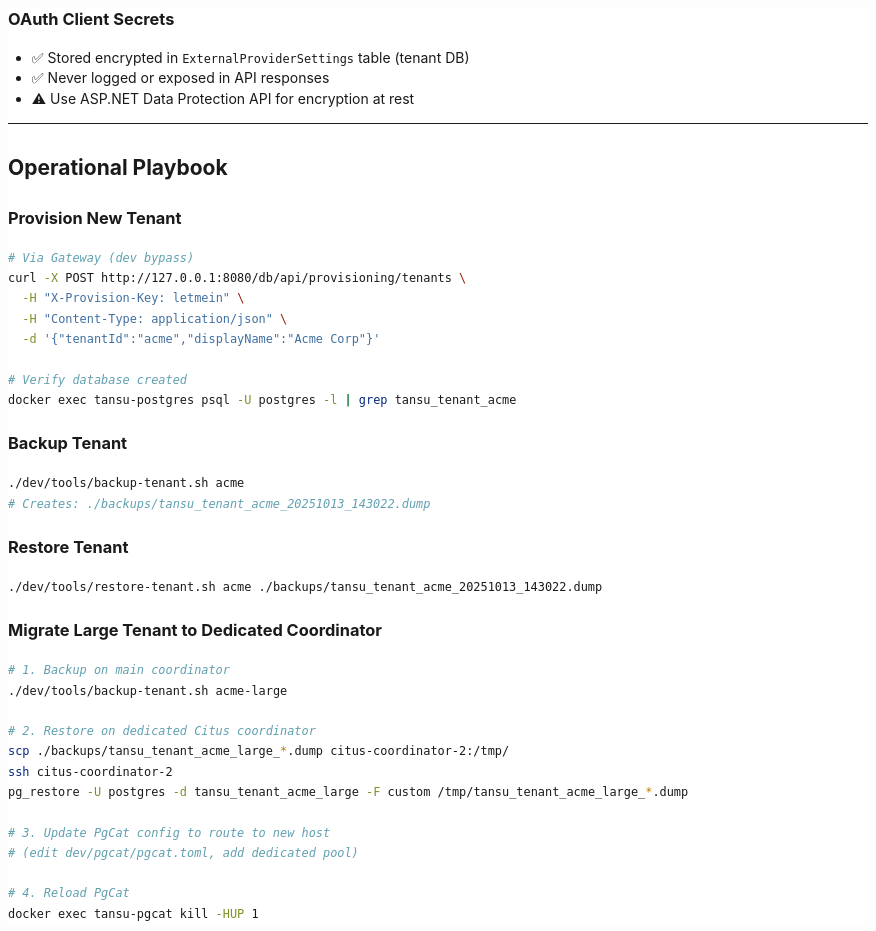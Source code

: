 ### OAuth Client Secrets
- ✅ Stored encrypted in `ExternalProviderSettings` table (tenant DB)
- ✅ Never logged or exposed in API responses
- ⚠️ Use ASP.NET Data Protection API for encryption at rest

---

## Operational Playbook

### Provision New Tenant

```bash
# Via Gateway (dev bypass)
curl -X POST http://127.0.0.1:8080/db/api/provisioning/tenants \
  -H "X-Provision-Key: letmein" \
  -H "Content-Type: application/json" \
  -d '{"tenantId":"acme","displayName":"Acme Corp"}'

# Verify database created
docker exec tansu-postgres psql -U postgres -l | grep tansu_tenant_acme
```

### Backup Tenant

```bash
./dev/tools/backup-tenant.sh acme
# Creates: ./backups/tansu_tenant_acme_20251013_143022.dump
```

### Restore Tenant

```bash
./dev/tools/restore-tenant.sh acme ./backups/tansu_tenant_acme_20251013_143022.dump
```

### Migrate Large Tenant to Dedicated Coordinator

```bash
# 1. Backup on main coordinator
./dev/tools/backup-tenant.sh acme-large

# 2. Restore on dedicated Citus coordinator
scp ./backups/tansu_tenant_acme_large_*.dump citus-coordinator-2:/tmp/
ssh citus-coordinator-2
pg_restore -U postgres -d tansu_tenant_acme_large -F custom /tmp/tansu_tenant_acme_large_*.dump

# 3. Update PgCat config to route to new host
# (edit dev/pgcat/pgcat.toml, add dedicated pool)

# 4. Reload PgCat
docker exec tansu-pgcat kill -HUP 1
```
